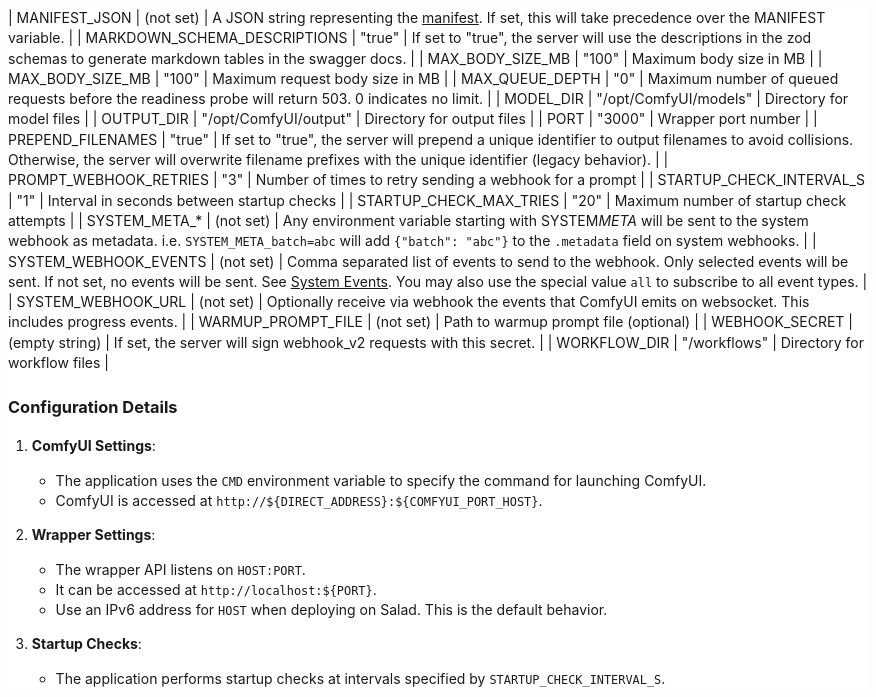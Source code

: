 | MANIFEST_JSON                | (not set)                  | A JSON string representing the [manifest](#model-manifest). If set, this will take precedence over the MANIFEST variable.                                                                                                                    |
| MARKDOWN_SCHEMA_DESCRIPTIONS | "true"                     | If set to "true", the server will use the descriptions in the zod schemas to generate markdown tables in the swagger docs.                                                                                                                   |
| MAX_BODY_SIZE_MB             | "100"                      | Maximum body size in MB                                                                                                                                                                                                                      |
| MAX_BODY_SIZE_MB             | "100"                      | Maximum request body size in MB                                                                                                                                                                                                              |
| MAX_QUEUE_DEPTH              | "0"                        | Maximum number of queued requests before the readiness probe will return 503. 0 indicates no limit.                                                                                                                                          |
| MODEL_DIR                    | "/opt/ComfyUI/models"      | Directory for model files                                                                                                                                                                                                                    |
| OUTPUT_DIR                   | "/opt/ComfyUI/output"      | Directory for output files                                                                                                                                                                                                                   |
| PORT                         | "3000"                     | Wrapper port number                                                                                                                                                                                                                          |
| PREPEND_FILENAMES            | "true"                     | If set to "true", the server will prepend a unique identifier to output filenames to avoid collisions. Otherwise, the server will overwrite filename prefixes with the unique identifier (legacy behavior).                                  |
| PROMPT_WEBHOOK_RETRIES       | "3"                        | Number of times to retry sending a webhook for a prompt                                                                                                                                                                                      |
| STARTUP_CHECK_INTERVAL_S     | "1"                        | Interval in seconds between startup checks                                                                                                                                                                                                   |
| STARTUP_CHECK_MAX_TRIES      | "20"                       | Maximum number of startup check attempts                                                                                                                                                                                                     |
| SYSTEM_META\_\*              | (not set)                  | Any environment variable starting with SYSTEM*META* will be sent to the system webhook as metadata. i.e. `SYSTEM_META_batch=abc` will add `{"batch": "abc"}` to the `.metadata` field on system webhooks.                                    |
| SYSTEM_WEBHOOK_EVENTS        | (not set)                  | Comma separated list of events to send to the webhook. Only selected events will be sent. If not set, no events will be sent. See [System Events](#system-events). You may also use the special value `all` to subscribe to all event types. |
| SYSTEM_WEBHOOK_URL           | (not set)                  | Optionally receive via webhook the events that ComfyUI emits on websocket. This includes progress events.                                                                                                                                    |
| WARMUP_PROMPT_FILE           | (not set)                  | Path to warmup prompt file (optional)                                                                                                                                                                                                        |
| WEBHOOK_SECRET               | (empty string)             | If set, the server will sign webhook_v2 requests with this secret.                                                                                                                                                                           |
| WORKFLOW_DIR                 | "/workflows"               | Directory for workflow files                                                                                                                                                                                                                 |

### Configuration Details

1. **ComfyUI Settings**:

   - The application uses the `CMD` environment variable to specify the command for launching ComfyUI.
   - ComfyUI is accessed at `http://${DIRECT_ADDRESS}:${COMFYUI_PORT_HOST}`.

2. **Wrapper Settings**:

   - The wrapper API listens on `HOST:PORT`.
   - It can be accessed at `http://localhost:${PORT}`.
   - Use an IPv6 address for `HOST` when deploying on Salad. This is the default behavior.

3. **Startup Checks**:

   - The application performs startup checks at intervals specified by `STARTUP_CHECK_INTERVAL_S`.